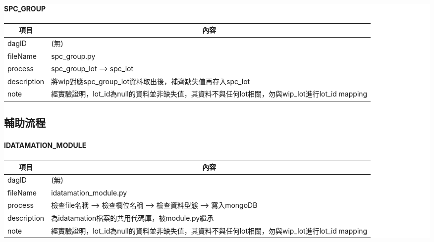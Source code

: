 #### SPC_GROUP
| 項目 | 內容 |
| ---- | ---- |
| dagID | (無) |
| fileName | spc_group.py |  
| process | spc_group_lot --> spc_lot | 
| description | 將wip對應spc_group_lot資料取出後，補齊缺失值再存入spc_lot |
| note | 經實驗證明，lot_id為null的資料並非缺失值，其資料不與任何lot相關，勿與wip_lot進行lot_id mapping |

## 輔助流程
#### IDATAMATION_MODULE
| 項目 | 內容 |
| ---- | ---- |
| dagID | (無) |
| fileName | idatamation_module.py |  
| process | 檢查file名稱 --> 檢查欄位名稱 --> 檢查資料型態 --> 寫入mongoDB | 
| description | 為idatamation檔案的共用代碼庫，被module.py繼承 |
| note | 經實驗證明，lot_id為null的資料並非缺失值，其資料不與任何lot相關，勿與wip_lot進行lot_id mapping |

